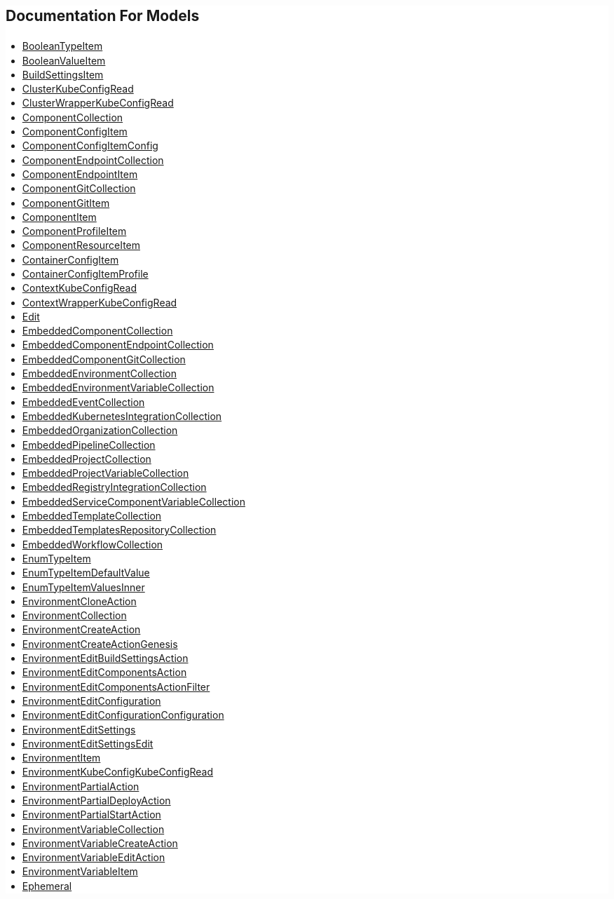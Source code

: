 
## Documentation For Models

 - [BooleanTypeItem](docs/BooleanTypeItem.md)
 - [BooleanValueItem](docs/BooleanValueItem.md)
 - [BuildSettingsItem](docs/BuildSettingsItem.md)
 - [ClusterKubeConfigRead](docs/ClusterKubeConfigRead.md)
 - [ClusterWrapperKubeConfigRead](docs/ClusterWrapperKubeConfigRead.md)
 - [ComponentCollection](docs/ComponentCollection.md)
 - [ComponentConfigItem](docs/ComponentConfigItem.md)
 - [ComponentConfigItemConfig](docs/ComponentConfigItemConfig.md)
 - [ComponentEndpointCollection](docs/ComponentEndpointCollection.md)
 - [ComponentEndpointItem](docs/ComponentEndpointItem.md)
 - [ComponentGitCollection](docs/ComponentGitCollection.md)
 - [ComponentGitItem](docs/ComponentGitItem.md)
 - [ComponentItem](docs/ComponentItem.md)
 - [ComponentProfileItem](docs/ComponentProfileItem.md)
 - [ComponentResourceItem](docs/ComponentResourceItem.md)
 - [ContainerConfigItem](docs/ContainerConfigItem.md)
 - [ContainerConfigItemProfile](docs/ContainerConfigItemProfile.md)
 - [ContextKubeConfigRead](docs/ContextKubeConfigRead.md)
 - [ContextWrapperKubeConfigRead](docs/ContextWrapperKubeConfigRead.md)
 - [Edit](docs/Edit.md)
 - [EmbeddedComponentCollection](docs/EmbeddedComponentCollection.md)
 - [EmbeddedComponentEndpointCollection](docs/EmbeddedComponentEndpointCollection.md)
 - [EmbeddedComponentGitCollection](docs/EmbeddedComponentGitCollection.md)
 - [EmbeddedEnvironmentCollection](docs/EmbeddedEnvironmentCollection.md)
 - [EmbeddedEnvironmentVariableCollection](docs/EmbeddedEnvironmentVariableCollection.md)
 - [EmbeddedEventCollection](docs/EmbeddedEventCollection.md)
 - [EmbeddedKubernetesIntegrationCollection](docs/EmbeddedKubernetesIntegrationCollection.md)
 - [EmbeddedOrganizationCollection](docs/EmbeddedOrganizationCollection.md)
 - [EmbeddedPipelineCollection](docs/EmbeddedPipelineCollection.md)
 - [EmbeddedProjectCollection](docs/EmbeddedProjectCollection.md)
 - [EmbeddedProjectVariableCollection](docs/EmbeddedProjectVariableCollection.md)
 - [EmbeddedRegistryIntegrationCollection](docs/EmbeddedRegistryIntegrationCollection.md)
 - [EmbeddedServiceComponentVariableCollection](docs/EmbeddedServiceComponentVariableCollection.md)
 - [EmbeddedTemplateCollection](docs/EmbeddedTemplateCollection.md)
 - [EmbeddedTemplatesRepositoryCollection](docs/EmbeddedTemplatesRepositoryCollection.md)
 - [EmbeddedWorkflowCollection](docs/EmbeddedWorkflowCollection.md)
 - [EnumTypeItem](docs/EnumTypeItem.md)
 - [EnumTypeItemDefaultValue](docs/EnumTypeItemDefaultValue.md)
 - [EnumTypeItemValuesInner](docs/EnumTypeItemValuesInner.md)
 - [EnvironmentCloneAction](docs/EnvironmentCloneAction.md)
 - [EnvironmentCollection](docs/EnvironmentCollection.md)
 - [EnvironmentCreateAction](docs/EnvironmentCreateAction.md)
 - [EnvironmentCreateActionGenesis](docs/EnvironmentCreateActionGenesis.md)
 - [EnvironmentEditBuildSettingsAction](docs/EnvironmentEditBuildSettingsAction.md)
 - [EnvironmentEditComponentsAction](docs/EnvironmentEditComponentsAction.md)
 - [EnvironmentEditComponentsActionFilter](docs/EnvironmentEditComponentsActionFilter.md)
 - [EnvironmentEditConfiguration](docs/EnvironmentEditConfiguration.md)
 - [EnvironmentEditConfigurationConfiguration](docs/EnvironmentEditConfigurationConfiguration.md)
 - [EnvironmentEditSettings](docs/EnvironmentEditSettings.md)
 - [EnvironmentEditSettingsEdit](docs/EnvironmentEditSettingsEdit.md)
 - [EnvironmentItem](docs/EnvironmentItem.md)
 - [EnvironmentKubeConfigKubeConfigRead](docs/EnvironmentKubeConfigKubeConfigRead.md)
 - [EnvironmentPartialAction](docs/EnvironmentPartialAction.md)
 - [EnvironmentPartialDeployAction](docs/EnvironmentPartialDeployAction.md)
 - [EnvironmentPartialStartAction](docs/EnvironmentPartialStartAction.md)
 - [EnvironmentVariableCollection](docs/EnvironmentVariableCollection.md)
 - [EnvironmentVariableCreateAction](docs/EnvironmentVariableCreateAction.md)
 - [EnvironmentVariableEditAction](docs/EnvironmentVariableEditAction.md)
 - [EnvironmentVariableItem](docs/EnvironmentVariableItem.md)
 - [Ephemeral](docs/Ephemeral.md)